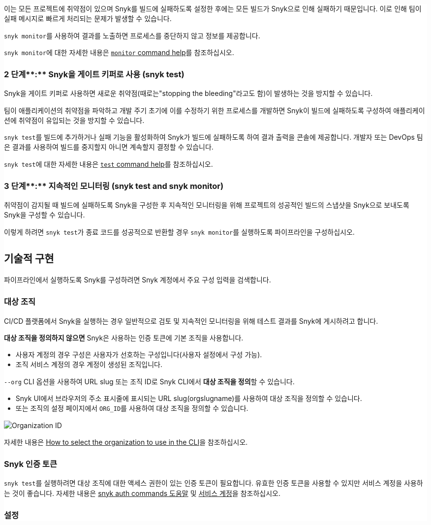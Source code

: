 이는 모든 프로젝트에 취약점이 있으며 Snyk를 빌드에 실패하도록 설정한 후에는 모든 빌드가 Snyk으로 인해 실패하기 때문입니다. 이로 인해 팀이 실패 메시지로 빠르게 처리되는 문제가 발생할 수 있습니다.

`snyk monitor`를 사용하여 결과를 노출하면 프로세스를 중단하지 않고 정보를 제공합니다.

`snyk monitor`에 대한 자세한 내용은 [`monitor` command help](../../../snyk-cli/commands/monitor.md)를 참조하십시오.

### **2** 단계**:** Snyk을 게이트 키퍼로 사용 **(snyk test)**

Snyk을 게이트 키퍼로 사용하면 새로운 취약점(때로는"stopping the bleeding"라고도 함)이 발생하는 것을 방지할 수 있습니다.

팀이 애플리케이션의 취약점을 파악하고 개발 주기 초기에 이를 수정하기 위한 프로세스를 개발하면 Snyk이 빌드에 실패하도록 구성하여 애플리케이션에 취약점이 유입되는 것을 방지할 수 있습니다.

`snyk test`를 빌드에 추가하거나 실패 기능을 활성화하여 Snyk가 빌드에 실패하도록 하여 결과 출력을 콘솔에 제공합니다. 개발자 또는 DevOps 팀은 결과를 사용하여 빌드를 중지할지 아니면 계속할지 결정할 수 있습니다.

`snyk test`에 대한 자세한 내용은 [`test` command help](../../../snyk-cli/commands/test.md)를 참조하십시오.

### **3** 단계**:** 지속적인 모니터링 **(snyk test** and **snyk monitor)**

취약점이 감지될 때 빌드에 실패하도록 Snyk을 구성한 후 지속적인 모니터링을 위해 프로젝트의 성공적인 빌드의 스냅샷을 Snyk으로 보내도록 Snyk을 구성할 수 있습니다.

이렇게 하려면 `snyk test`가 종료 코드를 성공적으로 반환할 경우 `snyk monitor`를 실행하도록 파이프라인을 구성하십시오.

## 기술적 구현

파이프라인에서 실행하도록 Snyk를 구성하려면 Snyk 계정에서 주요 구성 입력을 검색합니다.

### 대상 조직

CI/CD 플랫폼에서 Snyk을 실행하는 경우 일반적으로 검토 및 지속적인 모니터링을 위해 테스트 결과를 Snyk에 게시하려고 합니다.

**대상 조직을 정의하지 않으면** Snyk은 사용하는 인증 토큰에 기본 조직을 사용합니다.

* 사용자 계정의 경우 구성은 사용자가 선호하는 구성입니다(사용자 설정에서 구성 가능).
* 조직 서비스 계정의 경우 계정이 생성된 조직입니다.

`--org` CLI 옵션을 사용하여 URL slug 또는 조직 ID로 Snyk CLI에서 **대상 조직을 정의**할 수 있습니다.

* Snyk UI에서 브라우저의 주소 표시줄에 표시되는 URL slug(orgslugname)를 사용하여 대상 조직을 정의할 수 있습니다.
* 또는 조직의 설정 페이지에서 `ORG_ID`를 사용하여 대상 조직을 정의할 수 있습니다.

![Organization ID](../../../.gitbook/assets/image1.png)

자세한 내용은 [How to select the organization to use in the CLI](https://support.snyk.io/hc/en-us/articles/360000920738-How-to-select-the-organization-to-use-in-the-CLI)을 참조하십시오.

### Snyk 인증 토큰

`snyk test`를 실행하려면 대상 조직에 대한 액세스 권한이 있는 인증 토큰이 필요합니다. 유효한 인증 토큰을 사용할 수 있지만 서비스 계정을 사용하는 것이 좋습니다. 자세한 내용은 [snyk auth commands 도움말](../../snyk-cli/commands/auth.md) 및 [서비스 계정](../managing-integrations/service-accounts.md)을 참조하십시오.

### 설정
